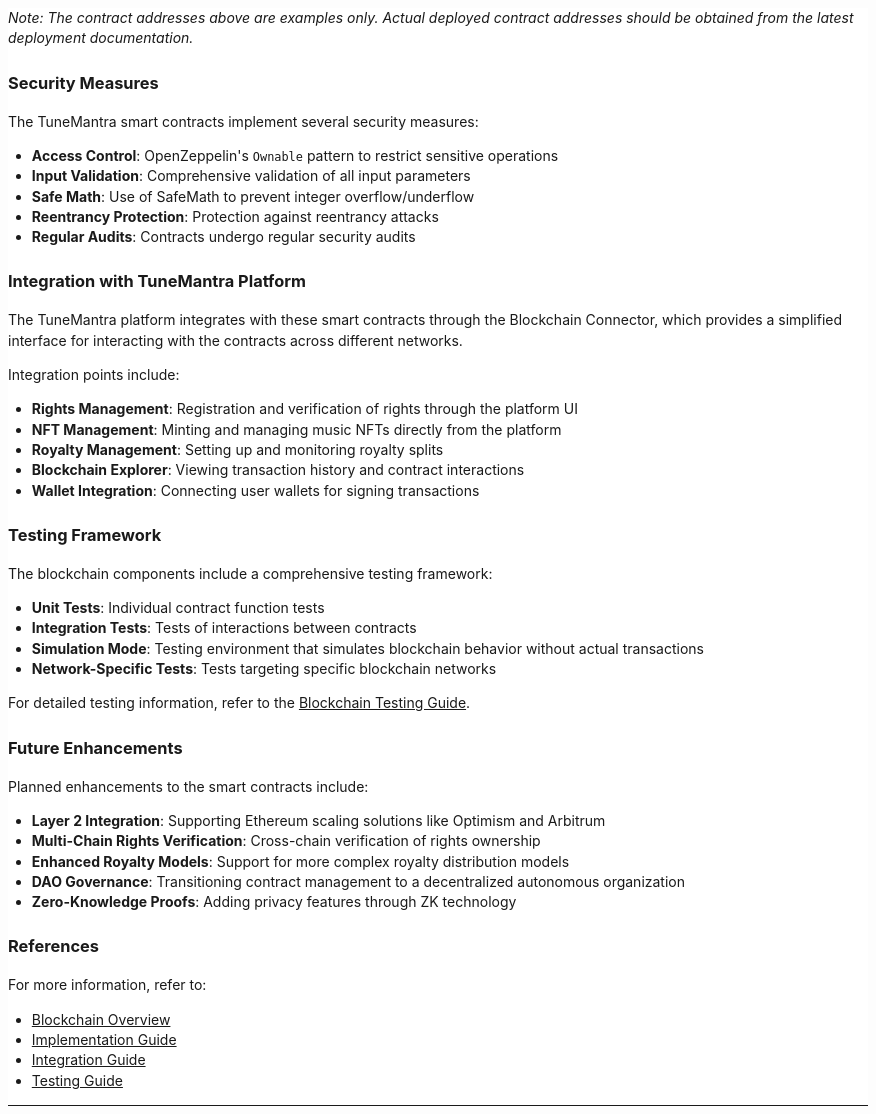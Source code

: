 *Note: The contract addresses above are examples only. Actual deployed contract addresses should be obtained from the latest deployment documentation.*

### Security Measures

The TuneMantra smart contracts implement several security measures:

- **Access Control**: OpenZeppelin's `Ownable` pattern to restrict sensitive operations
- **Input Validation**: Comprehensive validation of all input parameters
- **Safe Math**: Use of SafeMath to prevent integer overflow/underflow
- **Reentrancy Protection**: Protection against reentrancy attacks
- **Regular Audits**: Contracts undergo regular security audits

### Integration with TuneMantra Platform

The TuneMantra platform integrates with these smart contracts through the Blockchain Connector, which provides a simplified interface for interacting with the contracts across different networks.

Integration points include:

- **Rights Management**: Registration and verification of rights through the platform UI
- **NFT Management**: Minting and managing music NFTs directly from the platform
- **Royalty Management**: Setting up and monitoring royalty splits
- **Blockchain Explorer**: Viewing transaction history and contract interactions
- **Wallet Integration**: Connecting user wallets for signing transactions

### Testing Framework

The blockchain components include a comprehensive testing framework:

- **Unit Tests**: Individual contract function tests
- **Integration Tests**: Tests of interactions between contracts
- **Simulation Mode**: Testing environment that simulates blockchain behavior without actual transactions
- **Network-Specific Tests**: Tests targeting specific blockchain networks

For detailed testing information, refer to the [Blockchain Testing Guide](testing-guide.md).

### Future Enhancements

Planned enhancements to the smart contracts include:

- **Layer 2 Integration**: Supporting Ethereum scaling solutions like Optimism and Arbitrum
- **Multi-Chain Rights Verification**: Cross-chain verification of rights ownership
- **Enhanced Royalty Models**: Support for more complex royalty distribution models
- **DAO Governance**: Transitioning contract management to a decentralized autonomous organization
- **Zero-Knowledge Proofs**: Adding privacy features through ZK technology

### References

For more information, refer to:

- [Blockchain Overview](overview-architecture.md)
- [Implementation Guide](implementation-guide.md)
- [Integration Guide](integration-guide.md)
- [Testing Guide](testing-guide.md)

---